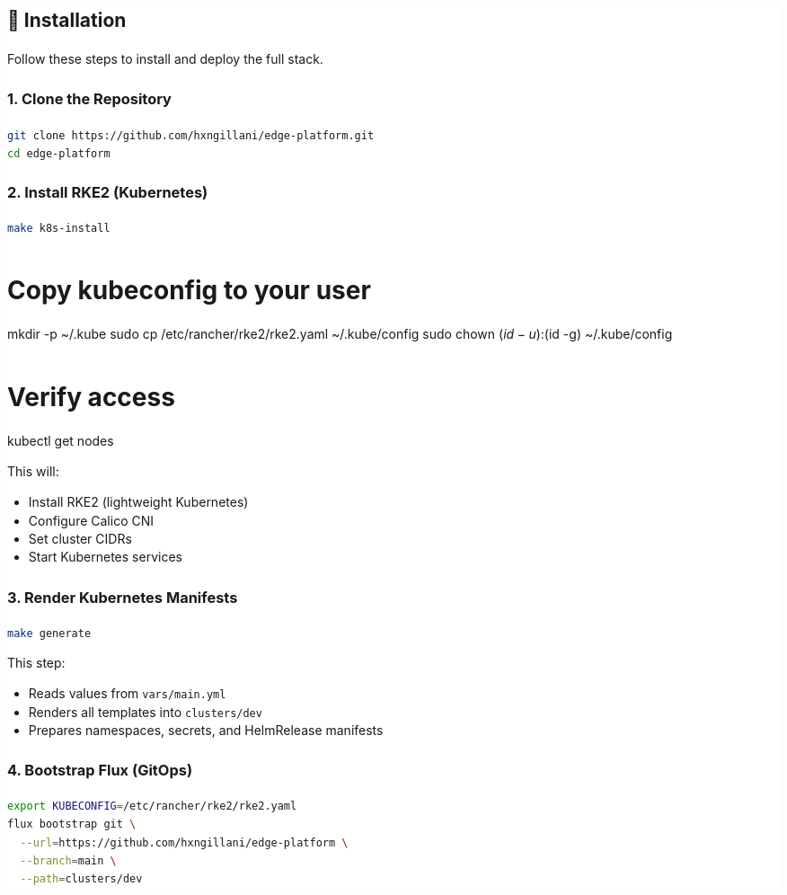 
## 🚀 Installation

Follow these steps to install and deploy the full stack.

### 1. Clone the Repository

```bash
git clone https://github.com/hxngillani/edge-platform.git
cd edge-platform
```

### 2. Install RKE2 (Kubernetes)

```bash
make k8s-install
```

# Copy kubeconfig to your user
mkdir -p ~/.kube
sudo cp /etc/rancher/rke2/rke2.yaml ~/.kube/config
sudo chown $(id -u):$(id -g) ~/.kube/config

# Verify access
kubectl get nodes

This will:

* Install RKE2 (lightweight Kubernetes)
* Configure Calico CNI
* Set cluster CIDRs
* Start Kubernetes services

### 3. Render Kubernetes Manifests

```bash
make generate
```

This step:

* Reads values from `vars/main.yml`
* Renders all templates into `clusters/dev`
* Prepares namespaces, secrets, and HelmRelease manifests

### 4. Bootstrap Flux (GitOps)

```bash
export KUBECONFIG=/etc/rancher/rke2/rke2.yaml
flux bootstrap git \
  --url=https://github.com/hxngillani/edge-platform \
  --branch=main \
  --path=clusters/dev
```
